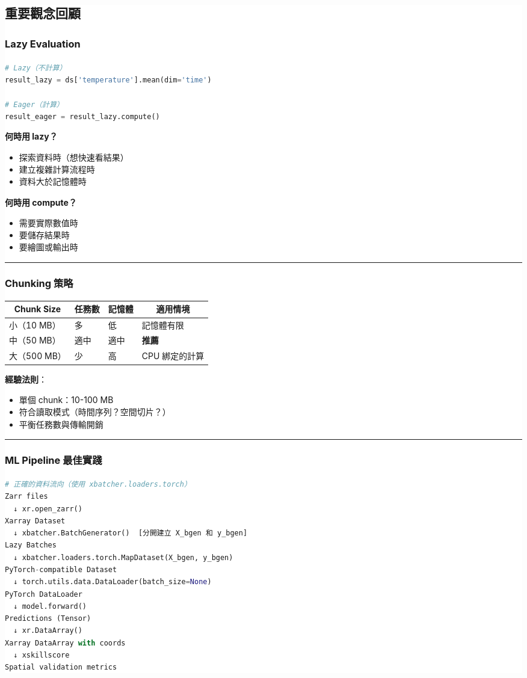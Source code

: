 
## 重要觀念回顧

### Lazy Evaluation

```python
# Lazy（不計算）
result_lazy = ds['temperature'].mean(dim='time')

# Eager（計算）
result_eager = result_lazy.compute()
```

**何時用 lazy？**
- 探索資料時（想快速看結果）
- 建立複雜計算流程時
- 資料大於記憶體時

**何時用 compute？**
- 需要實際數值時
- 要儲存結果時
- 要繪圖或輸出時

---

### Chunking 策略

| Chunk Size | 任務數 | 記憶體 | 適用情境 |
|------------|--------|--------|----------|
| 小（10 MB） | 多 | 低 | 記憶體有限 |
| 中（50 MB） | 適中 | 適中 | **推薦** |
| 大（500 MB） | 少 | 高 | CPU 綁定的計算 |

**經驗法則**：
- 單個 chunk：10-100 MB
- 符合讀取模式（時間序列？空間切片？）
- 平衡任務數與傳輸開銷

---

### ML Pipeline 最佳實踐

```python
# 正確的資料流向（使用 xbatcher.loaders.torch）
Zarr files
  ↓ xr.open_zarr()
Xarray Dataset
  ↓ xbatcher.BatchGenerator()  [分開建立 X_bgen 和 y_bgen]
Lazy Batches
  ↓ xbatcher.loaders.torch.MapDataset(X_bgen, y_bgen)
PyTorch-compatible Dataset
  ↓ torch.utils.data.DataLoader(batch_size=None)
PyTorch DataLoader
  ↓ model.forward()
Predictions (Tensor)
  ↓ xr.DataArray()
Xarray DataArray with coords
  ↓ xskillscore
Spatial validation metrics
```

